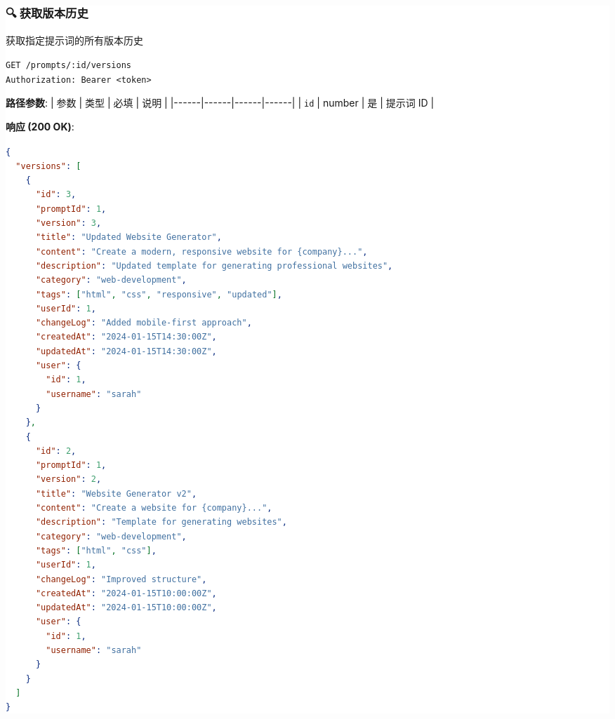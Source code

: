 ### 🔍 获取版本历史
获取指定提示词的所有版本历史

```http
GET /prompts/:id/versions
Authorization: Bearer <token>
```

**路径参数**:
| 参数 | 类型 | 必填 | 说明 |
|------|------|------|------|
| `id` | number | 是 | 提示词 ID |

**响应 (200 OK)**:
```json
{
  "versions": [
    {
      "id": 3,
      "promptId": 1,
      "version": 3,
      "title": "Updated Website Generator",
      "content": "Create a modern, responsive website for {company}...",
      "description": "Updated template for generating professional websites",
      "category": "web-development",
      "tags": ["html", "css", "responsive", "updated"],
      "userId": 1,
      "changeLog": "Added mobile-first approach",
      "createdAt": "2024-01-15T14:30:00Z",
      "updatedAt": "2024-01-15T14:30:00Z",
      "user": {
        "id": 1,
        "username": "sarah"
      }
    },
    {
      "id": 2,
      "promptId": 1,
      "version": 2,
      "title": "Website Generator v2",
      "content": "Create a website for {company}...",
      "description": "Template for generating websites",
      "category": "web-development",
      "tags": ["html", "css"],
      "userId": 1,
      "changeLog": "Improved structure",
      "createdAt": "2024-01-15T10:00:00Z",
      "updatedAt": "2024-01-15T10:00:00Z",
      "user": {
        "id": 1,
        "username": "sarah"
      }
    }
  ]
}
```
